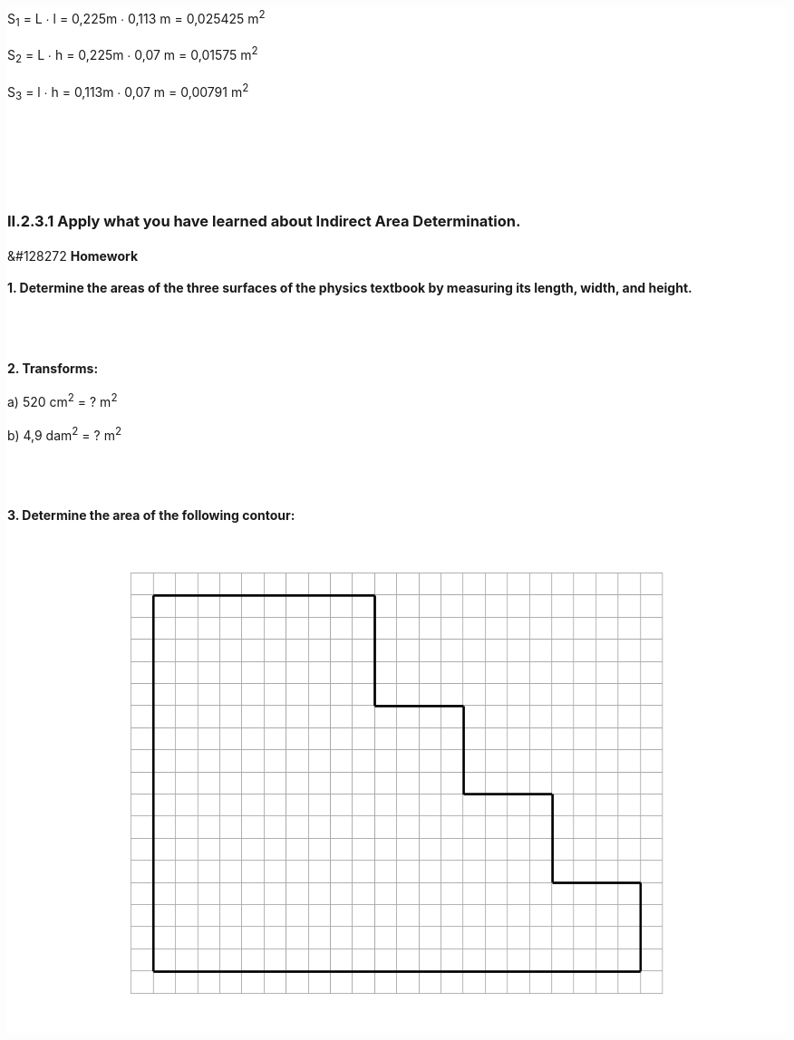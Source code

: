
S<sub>1</sub> = L ∙ l = 0,225m ∙ 0,113 m = 0,025425 m<sup>2</sup>

S<sub>2</sub> = L ∙ h = 0,225m ∙ 0,07 m = 0,01575 m<sup>2</sup>

S<sub>3</sub> = l ∙ h = 0,113m ∙ 0,07 m = 0,00791 m<sup>2</sup>





</div>








<br></br>
<br></br>


### II.2.3.1 Apply what you have learned about Indirect Area Determination.




<div class="alert alert--warning" role="alert">

&#128272 **Homework**

**1. Determine the areas of the three surfaces of the physics textbook by measuring its length, width, and height.**

<br></br>

**2. Transforms:**

a) 520 cm<sup>2</sup> = ? m<sup>2</sup>

b) 4,9 dam<sup>2</sup> = ? m<sup>2</sup>


<br></br>


**3. Determine the area of the following contour:**

<Img className="img-responsive4" src="fizica/clasa6/capitolul2/II-2-3-1-apply-what-you-learned-to-determine-the-indirect-area-picture1-homework-determine-the-area-of-a-contour.png" width="1000" height="541" />
